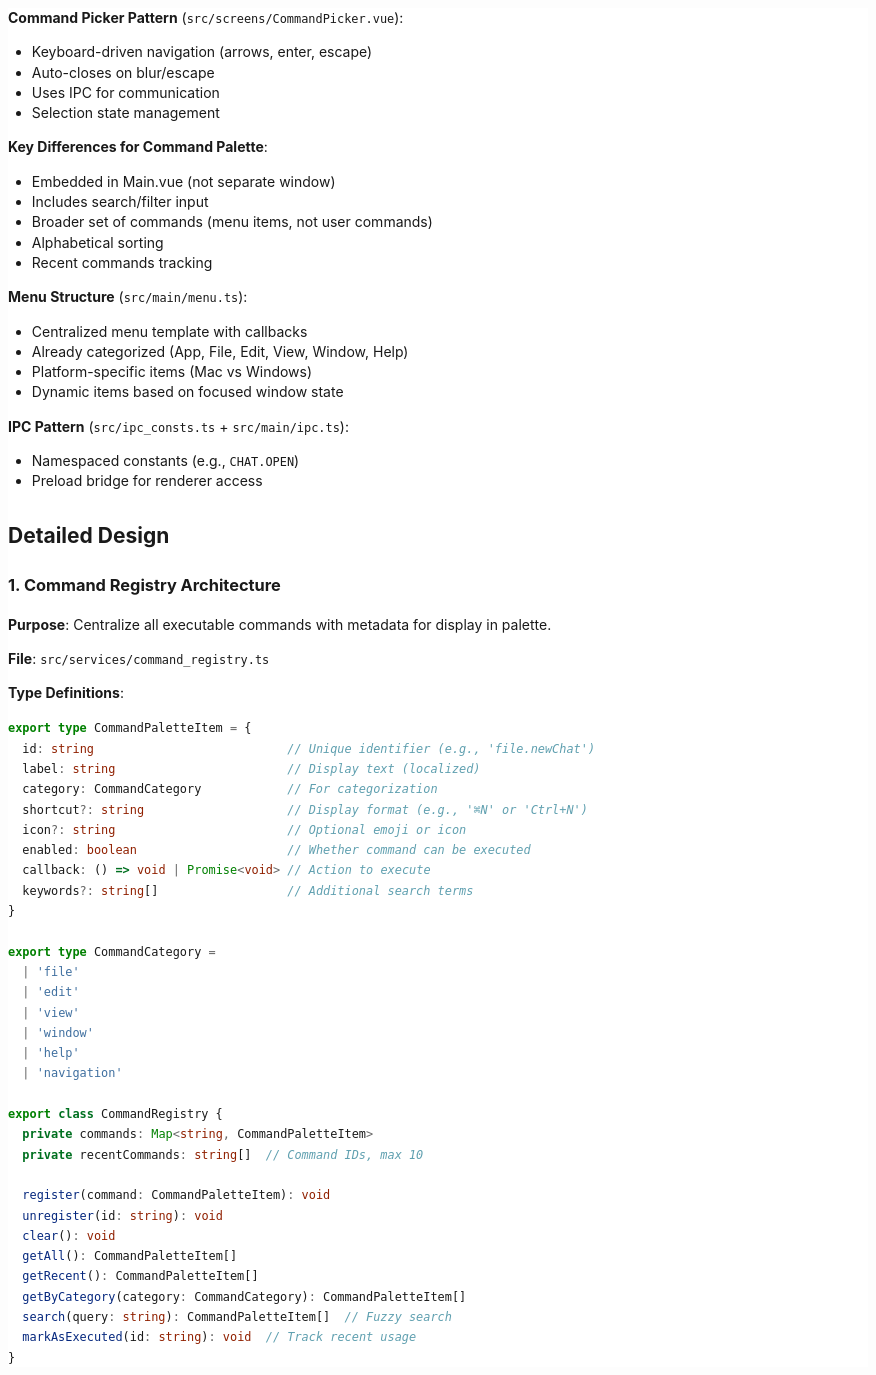 **Command Picker Pattern** (`src/screens/CommandPicker.vue`):
- Keyboard-driven navigation (arrows, enter, escape)
- Auto-closes on blur/escape
- Uses IPC for communication
- Selection state management

**Key Differences for Command Palette**:
- Embedded in Main.vue (not separate window)
- Includes search/filter input
- Broader set of commands (menu items, not user commands)
- Alphabetical sorting
- Recent commands tracking

**Menu Structure** (`src/main/menu.ts`):
- Centralized menu template with callbacks
- Already categorized (App, File, Edit, View, Window, Help)
- Platform-specific items (Mac vs Windows)
- Dynamic items based on focused window state

**IPC Pattern** (`src/ipc_consts.ts` + `src/main/ipc.ts`):
- Namespaced constants (e.g., `CHAT.OPEN`)
- Preload bridge for renderer access

## Detailed Design

### 1. Command Registry Architecture

**Purpose**: Centralize all executable commands with metadata for display in palette.

**File**: `src/services/command_registry.ts`

**Type Definitions**:
```typescript
export type CommandPaletteItem = {
  id: string                           // Unique identifier (e.g., 'file.newChat')
  label: string                        // Display text (localized)
  category: CommandCategory            // For categorization
  shortcut?: string                    // Display format (e.g., '⌘N' or 'Ctrl+N')
  icon?: string                        // Optional emoji or icon
  enabled: boolean                     // Whether command can be executed
  callback: () => void | Promise<void> // Action to execute
  keywords?: string[]                  // Additional search terms
}

export type CommandCategory =
  | 'file'
  | 'edit'
  | 'view'
  | 'window'
  | 'help'
  | 'navigation'

export class CommandRegistry {
  private commands: Map<string, CommandPaletteItem>
  private recentCommands: string[]  // Command IDs, max 10

  register(command: CommandPaletteItem): void
  unregister(id: string): void
  clear(): void
  getAll(): CommandPaletteItem[]
  getRecent(): CommandPaletteItem[]
  getByCategory(category: CommandCategory): CommandPaletteItem[]
  search(query: string): CommandPaletteItem[]  // Fuzzy search
  markAsExecuted(id: string): void  // Track recent usage
}
```